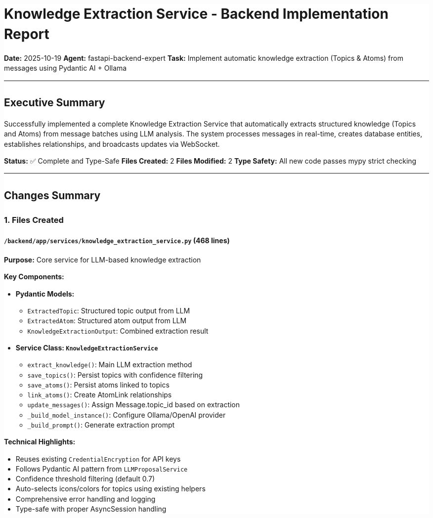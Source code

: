 # Knowledge Extraction Service - Backend Implementation Report

**Date:** 2025-10-19
**Agent:** fastapi-backend-expert
**Task:** Implement automatic knowledge extraction (Topics & Atoms) from messages using Pydantic AI + Ollama

---

## Executive Summary

Successfully implemented a complete Knowledge Extraction Service that automatically extracts structured knowledge (Topics and Atoms) from message batches using LLM analysis. The system processes messages in real-time, creates database entities, establishes relationships, and broadcasts updates via WebSocket.

**Status:** ✅ Complete and Type-Safe
**Files Created:** 2
**Files Modified:** 2
**Type Safety:** All new code passes mypy strict checking

---

## Changes Summary

### 1. Files Created

#### `/backend/app/services/knowledge_extraction_service.py` (468 lines)
**Purpose:** Core service for LLM-based knowledge extraction

**Key Components:**
- **Pydantic Models:**
  - `ExtractedTopic`: Structured topic output from LLM
  - `ExtractedAtom`: Structured atom output from LLM
  - `KnowledgeExtractionOutput`: Combined extraction result

- **Service Class: `KnowledgeExtractionService`**
  - `extract_knowledge()`: Main LLM extraction method
  - `save_topics()`: Persist topics with confidence filtering
  - `save_atoms()`: Persist atoms linked to topics
  - `link_atoms()`: Create AtomLink relationships
  - `update_messages()`: Assign Message.topic_id based on extraction
  - `_build_model_instance()`: Configure Ollama/OpenAI provider
  - `_build_prompt()`: Generate extraction prompt

**Technical Highlights:**
- Reuses existing `CredentialEncryption` for API keys
- Follows Pydantic AI pattern from `LLMProposalService`
- Confidence threshold filtering (default 0.7)
- Auto-selects icons/colors for topics using existing helpers
- Comprehensive error handling and logging
- Type-safe with proper AsyncSession handling
